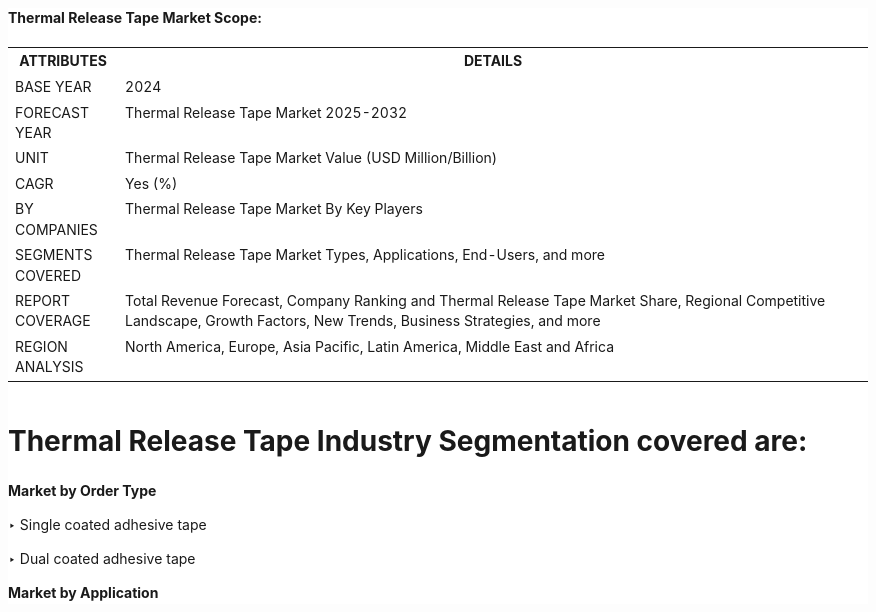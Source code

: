 <h4>Thermal Release Tape Market Scope:</h4>
<table>
<tr>
<th>ATTRIBUTES</th>
<th>DETAILS</th>
</tr>
<tr>
<td>BASE YEAR</td>
<td>2024</td>
</tr>
<tr>
<td>FORECAST YEAR</td>
<td>Thermal Release Tape Market 2025-2032</td>
</tr>
<tr>
<td>UNIT</td>
<td>Thermal Release Tape Market Value (USD Million/Billion)</td>
<tr>
<td>CAGR</td>
<td>Yes (%)</td>
</tr>
</tr>
<tr>
<td>BY COMPANIES</td>
<td>Thermal Release Tape Market By Key Players</td>
</tr>
<tr>
<td>SEGMENTS COVERED</td>
<td>Thermal Release Tape Market Types, Applications, End-Users, and more</td>
</tr>
<tr>
<td>REPORT COVERAGE</td>
<td>Total Revenue Forecast, Company Ranking and Thermal Release Tape Market Share, Regional Competitive Landscape, Growth Factors, New Trends, Business Strategies, and more</td>
</tr>
<tr>
<td>REGION ANALYSIS</td>
<td>North America, Europe, Asia Pacific, Latin America, Middle East and Africa</td>
</tr>
</table>

# <strong>Thermal Release Tape Industry Segmentation covered are:</strong>

<strong>Market by Order Type</strong>

‣ Single coated adhesive tape

‣ Dual coated adhesive tape

<strong>Market by Application</strong>
